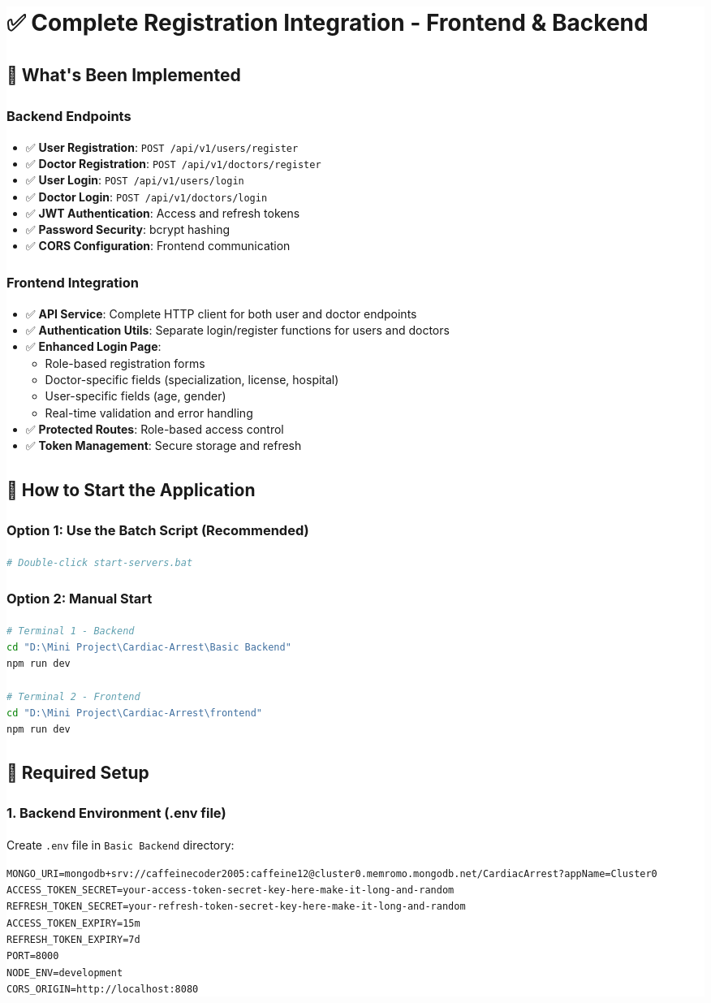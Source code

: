 # ✅ Complete Registration Integration - Frontend & Backend

## 🎯 What's Been Implemented

### Backend Endpoints
- ✅ **User Registration**: `POST /api/v1/users/register`
- ✅ **Doctor Registration**: `POST /api/v1/doctors/register`
- ✅ **User Login**: `POST /api/v1/users/login`
- ✅ **Doctor Login**: `POST /api/v1/doctors/login`
- ✅ **JWT Authentication**: Access and refresh tokens
- ✅ **Password Security**: bcrypt hashing
- ✅ **CORS Configuration**: Frontend communication

### Frontend Integration
- ✅ **API Service**: Complete HTTP client for both user and doctor endpoints
- ✅ **Authentication Utils**: Separate login/register functions for users and doctors
- ✅ **Enhanced Login Page**: 
  - Role-based registration forms
  - Doctor-specific fields (specialization, license, hospital)
  - User-specific fields (age, gender)
  - Real-time validation and error handling
- ✅ **Protected Routes**: Role-based access control
- ✅ **Token Management**: Secure storage and refresh

## 🚀 How to Start the Application

### Option 1: Use the Batch Script (Recommended)
```bash
# Double-click start-servers.bat
```

### Option 2: Manual Start
```bash
# Terminal 1 - Backend
cd "D:\Mini Project\Cardiac-Arrest\Basic Backend"
npm run dev

# Terminal 2 - Frontend
cd "D:\Mini Project\Cardiac-Arrest\frontend"
npm run dev
```

## 🔧 Required Setup

### 1. Backend Environment (.env file)
Create `.env` file in `Basic Backend` directory:
```env
MONGO_URI=mongodb+srv://caffeinecoder2005:caffeine12@cluster0.memromo.mongodb.net/CardiacArrest?appName=Cluster0
ACCESS_TOKEN_SECRET=your-access-token-secret-key-here-make-it-long-and-random
REFRESH_TOKEN_SECRET=your-refresh-token-secret-key-here-make-it-long-and-random
ACCESS_TOKEN_EXPIRY=15m
REFRESH_TOKEN_EXPIRY=7d
PORT=8000
NODE_ENV=development
CORS_ORIGIN=http://localhost:8080
```
